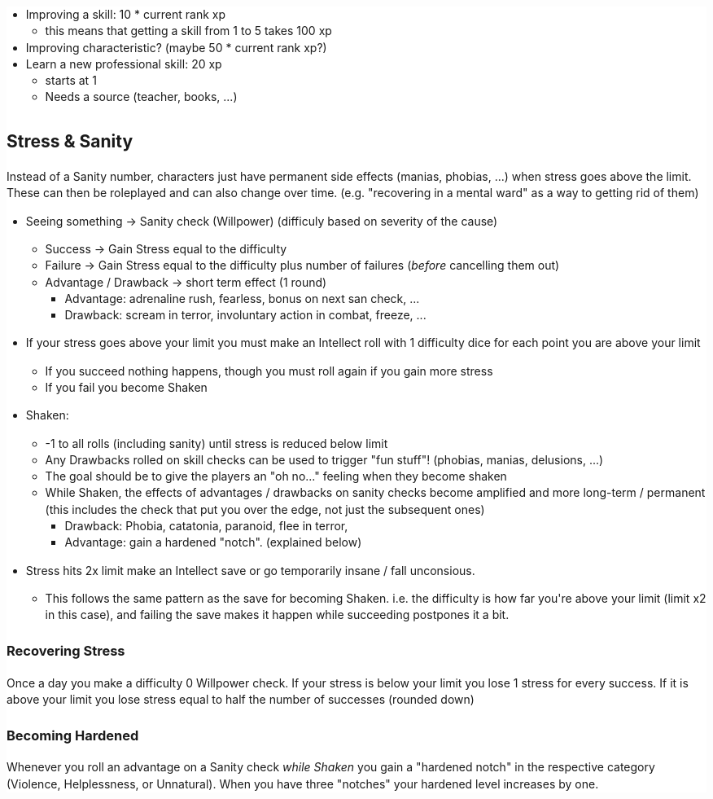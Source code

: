   - Improving a skill: 10 * current rank xp
    - this means that getting a skill from 1 to 5 takes 100 xp
  - Improving characteristic? (maybe 50 * current rank xp?)
  - Learn a new professional skill: 20 xp 
    - starts at 1
    - Needs a source (teacher, books, ...)

    
## Stress & Sanity

Instead of a Sanity number, characters just have permanent side effects (manias, phobias, ...) when stress goes above the limit. These can then be roleplayed and can also change over time. (e.g. "recovering in a mental ward" as a way to getting rid of them)

- Seeing something -> Sanity check (Willpower) (difficuly based on severity of the cause)
  - Success -> Gain Stress equal to the difficulty
  - Failure -> Gain Stress equal to the difficulty plus number of failures (*before* cancelling them out)
  - Advantage / Drawback -> short term effect (1 round)
      - Advantage: adrenaline rush, fearless, bonus on next san check, ...
      - Drawback: scream in terror, involuntary action in combat, freeze, ...

- If your stress goes above your limit you must make an Intellect roll with 1 difficulty dice for each point you are above your limit  
  - If you succeed nothing happens, though you must roll again if you gain more stress
  - If you fail you become Shaken  

- Shaken:
  - -1 to all rolls (including sanity) until stress is reduced below limit
  - Any Drawbacks rolled on skill checks can be used to trigger "fun stuff"! (phobias, manias, delusions, ...)
  - The goal should be to give the players an "oh no..." feeling when they become shaken
  - While Shaken, the effects of advantages / drawbacks on sanity checks become amplified and more long-term / permanent (this includes the check that put you over the edge, not just the subsequent ones)
    - Drawback: Phobia, catatonia, paranoid, flee in terror, 
    - Advantage: gain a hardened "notch". (explained below)

- Stress hits 2x limit make an Intellect save or go temporarily insane / fall unconsious.
  - This follows the same pattern as the save for becoming Shaken. i.e. the difficulty is how far you're above your limit (limit x2 in this case), and failing the save makes it happen while succeeding postpones it a bit.

### Recovering Stress
Once a day you make a difficulty 0 Willpower check. If your stress is below your limit you lose 1 stress for every success. If it is above your limit you lose stress equal to half the number of successes (rounded down) 


### Becoming Hardened

Whenever you roll an advantage on a Sanity check *while Shaken* you gain a "hardened notch" in the respective category (Violence, Helplessness, or Unnatural). When you have three "notches" your hardened level increases by one. 
